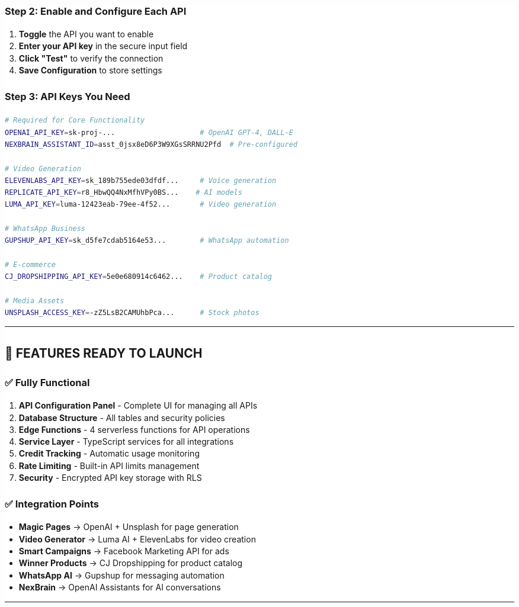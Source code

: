 ### **Step 2: Enable and Configure Each API**
1. **Toggle** the API you want to enable
2. **Enter your API key** in the secure input field
3. **Click "Test"** to verify the connection
4. **Save Configuration** to store settings

### **Step 3: API Keys You Need**

```bash
# Required for Core Functionality
OPENAI_API_KEY=sk-proj-...                    # OpenAI GPT-4, DALL-E
NEXBRAIN_ASSISTANT_ID=asst_0jsx8eD6P3W9XGsSRRNU2Pfd  # Pre-configured

# Video Generation
ELEVENLABS_API_KEY=sk_189b755ede03dfdf...     # Voice generation
REPLICATE_API_KEY=r8_HbwQQ4NxMfhVPy0BS...    # AI models
LUMA_API_KEY=luma-12423eab-79ee-4f52...       # Video generation

# WhatsApp Business
GUPSHUP_API_KEY=sk_d5fe7cdab5164e53...        # WhatsApp automation

# E-commerce
CJ_DROPSHIPPING_API_KEY=5e0e680914c6462...    # Product catalog

# Media Assets
UNSPLASH_ACCESS_KEY=-zZ5LsB2CAMUhbPca...      # Stock photos
```

---

## 🚀 **FEATURES READY TO LAUNCH**

### ✅ **Fully Functional**
1. **API Configuration Panel** - Complete UI for managing all APIs
2. **Database Structure** - All tables and security policies
3. **Edge Functions** - 4 serverless functions for API operations
4. **Service Layer** - TypeScript services for all integrations
5. **Credit Tracking** - Automatic usage monitoring
6. **Rate Limiting** - Built-in API limits management
7. **Security** - Encrypted API key storage with RLS

### ✅ **Integration Points**
- **Magic Pages** → OpenAI + Unsplash for page generation
- **Video Generator** → Luma AI + ElevenLabs for video creation
- **Smart Campaigns** → Facebook Marketing API for ads
- **Winner Products** → CJ Dropshipping for product catalog
- **WhatsApp AI** → Gupshup for messaging automation
- **NexBrain** → OpenAI Assistants for AI conversations

---
